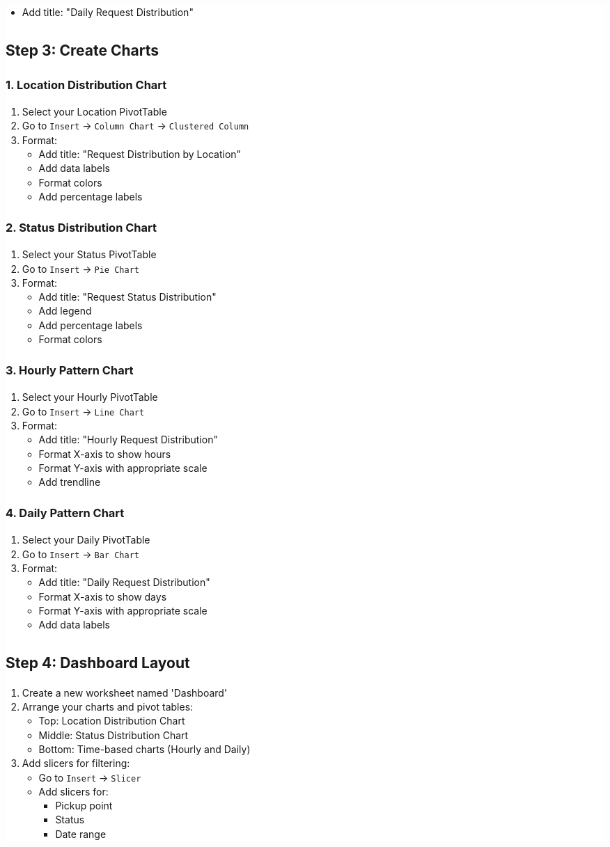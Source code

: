    - Add title: "Daily Request Distribution"

## Step 3: Create Charts

### 1. Location Distribution Chart
1. Select your Location PivotTable
2. Go to `Insert` → `Column Chart` → `Clustered Column`
3. Format:
   - Add title: "Request Distribution by Location"
   - Add data labels
   - Format colors
   - Add percentage labels

### 2. Status Distribution Chart
1. Select your Status PivotTable
2. Go to `Insert` → `Pie Chart`
3. Format:
   - Add title: "Request Status Distribution"
   - Add legend
   - Add percentage labels
   - Format colors

### 3. Hourly Pattern Chart
1. Select your Hourly PivotTable
2. Go to `Insert` → `Line Chart`
3. Format:
   - Add title: "Hourly Request Distribution"
   - Format X-axis to show hours
   - Format Y-axis with appropriate scale
   - Add trendline

### 4. Daily Pattern Chart
1. Select your Daily PivotTable
2. Go to `Insert` → `Bar Chart`
3. Format:
   - Add title: "Daily Request Distribution"
   - Format X-axis to show days
   - Format Y-axis with appropriate scale
   - Add data labels

## Step 4: Dashboard Layout
1. Create a new worksheet named 'Dashboard'
2. Arrange your charts and pivot tables:
   - Top: Location Distribution Chart
   - Middle: Status Distribution Chart
   - Bottom: Time-based charts (Hourly and Daily)
3. Add slicers for filtering:
   - Go to `Insert` → `Slicer`
   - Add slicers for:
     - Pickup point
     - Status
     - Date range
